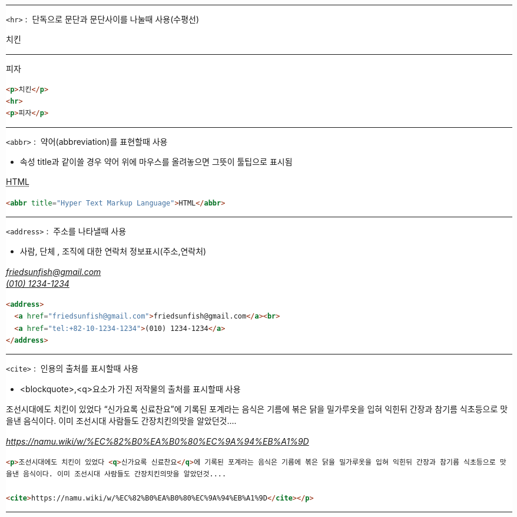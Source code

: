 <hr>

`<hr>`&nbsp;:&nbsp;&nbsp;단독으로 문단과 문단사이를 나눌때 사용(수평선)

<p>치킨</p>
<hr>
<p>피자</p>

```html
<p>치킨</p>
<hr>
<p>피자</p>
```

<hr>

`<abbr>`&nbsp;:&nbsp;&nbsp;약어(abbreviation)를 표현할때 사용 
- 속성 title과 같이쓸 경우 약어 위에 마우스를 올려놓으면 그뜻이 툴팁으로 표시됨

<abbr title="Hyper Text Markup Language">HTML</abbr>

```html
<abbr title="Hyper Text Markup Language">HTML</abbr>
```

<hr>

`<address>`&nbsp;:&nbsp;&nbsp;주소를 나타낼때 사용
- 사람, 단체 , 조직에 대한 연락처 정보표시(주소,연락처)

<address>
  <a href="friedsunfish@gmail.com">friedsunfish@gmail.com</a><br>
  <a href="tel:+82-10-1234-1234">(010) 1234-1234</a>
</address>

```html
<address>
  <a href="friedsunfish@gmail.com">friedsunfish@gmail.com</a><br>
  <a href="tel:+82-10-1234-1234">(010) 1234-1234</a>
</address>
```

<hr>

`<cite>`&nbsp;:&nbsp;&nbsp;인용의 출처를 표시할때 사용
- \<blockquote>,\<q>요소가 가진 저작물의 출처를 표시할때 사용

<p>조선시대에도 치킨이 있었다 <q>신가요록 신료찬요</q>에 기록된 포계라는 음식은 기름에 볶은 닭을 밀가루옷을 입혀 익힌뒤 간장과 참기름 식초등으로 맛을낸 음식이다. 이미 조선시대 사람들도 간장치킨의맛을 알았던것....

<cite>https://namu.wiki/w/%EC%82%B0%EA%B0%80%EC%9A%94%EB%A1%9D</cite></p>

```html
<p>조선시대에도 치킨이 있었다 <q>신가요록 신료찬요</q>에 기록된 포계라는 음식은 기름에 볶은 닭을 밀가루옷을 입혀 익힌뒤 간장과 참기름 식초등으로 맛을낸 음식이다. 이미 조선시대 사람들도 간장치킨의맛을 알았던것....

<cite>https://namu.wiki/w/%EC%82%B0%EA%B0%80%EC%9A%94%EB%A1%9D</cite></p>
```

<hr>
